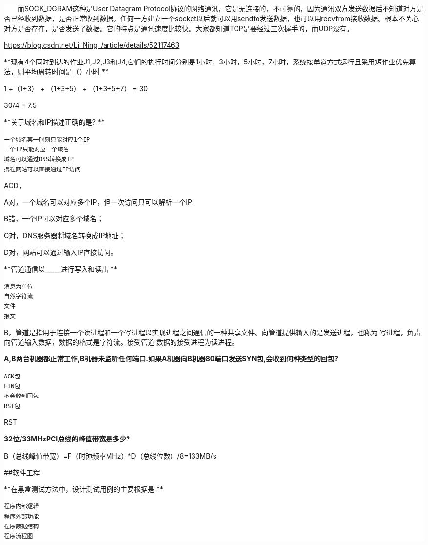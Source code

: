 　　而SOCK_DGRAM这种是User Datagram Protocol协议的网络通讯，它是无连接的，不可靠的，因为通讯双方发送数据后不知道对方是否已经收到数据，是否正常收到数据。任何一方建立一个socket以后就可以用sendto发送数据，也可以用recvfrom接收数据。根本不关心对方是否存在，是否发送了数据。它的特点是通讯速度比较快。大家都知道TCP是要经过三次握手的，而UDP没有。   

https://blog.csdn.net/Li_Ning_/article/details/52117463

**现有4个同时到达的作业J1,J2,J3和J4,它们的执行时间分别是1小时，3小时，5小时，7小时，系统按单道方式运行且采用短作业优先算法，则平均周转时间是（）小时 **

1 +（1+3） + （1+3+5） + （1+3+5+7） =  30

30/4 = 7.5

**关于域名和IP描述正确的是? **

```
一个域名某一时刻只能对应1个IP
一个IP只能对应一个域名
域名可以通过DNS转换成IP
携程网站可以直接通过IP访问
```

ACD，

A对，一个域名可以对应多个IP，但一次访问只可以解析一个IP;

B错，一个IP可以对应多个域名；

C对，DNS服务器将域名转换成IP地址；

D对，网站可以通过输入IP直接访问。

**管道通信以_____进行写入和读出 **

```
消息为单位
自然字符流
文件
报文
```

B，管道是指用于连接一个读进程和一个写进程以实现进程之间通信的一种共享文件。向管道提供输入的是发送进程，也称为 写进程，负责向管道输入数据，数据的格式是字符流。接受管道 数据的接受进程为读进程。 

**A,B两台机器都正常工作,B机器未监听任何端口.如果A机器向B机器80端口发送SYN包,会收到何种类型的回包?**

```
ACK包
FIN包
不会收到回包
RST包
```

RST

**32位/33MHzPCI总线的峰值带宽是多少?**

B（总线峰值带宽）=F（时钟频率MHz）*D（总线位数）/8=133MB/s

##软件工程

**在黑盒测试方法中，设计测试用例的主要根据是 **

```
程序内部逻辑
程序外部功能
程序数据结构
程序流程图
```
